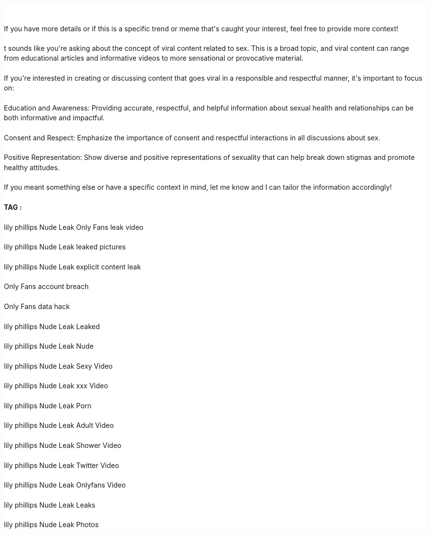 <br><br>
If you have more details or if this is a specific trend or meme that's caught your interest, feel free to provide more context!
<br><br>
t sounds like you're asking about the concept of viral content related to sex. This is a broad topic, and viral content can range from educational articles and informative videos to more sensational or provocative material.
<br><br>
If you're interested in creating or discussing content that goes viral in a responsible and respectful manner, it's important to focus on:
<br><br>
Education and Awareness: Providing accurate, respectful, and helpful information about sexual health and relationships can be both informative and impactful.
<br><br>
Consent and Respect: Emphasize the importance of consent and respectful interactions in all discussions about sex.
<br><br>
Positive Representation: Show diverse and positive representations of sexuality that can help break down stigmas and promote healthy attitudes.
<br><br>
If you meant something else or have a specific context in mind, let me know and I can tailor the information accordingly!
<br><br>
<strong>TAG :</strong>
<br><br>
  lily phillips Nude Leak Only Fans leak video
<br><br>
  lily phillips Nude Leak leaked pictures
<br><br>
  lily phillips Nude Leak explicit content leak
<br><br>
Only Fans account breach
<br><br>
Only Fans data hack
<br><br>
  lily phillips Nude Leak Leaked
<br><br>
  lily phillips Nude Leak Nude
<br><br>
  lily phillips Nude Leak Sexy Video
<br><br>
  lily phillips Nude Leak xxx Video
<br><br>
  lily phillips Nude Leak Porn
<br><br>
  lily phillips Nude Leak Adult Video
<br><br>
  lily phillips Nude Leak Shower Video
<br><br>
  lily phillips Nude Leak Twitter Video
<br><br>
  lily phillips Nude Leak Onlyfans Video
<br><br>
  lily phillips Nude Leak Leaks
<br><br>
  lily phillips Nude Leak Photos